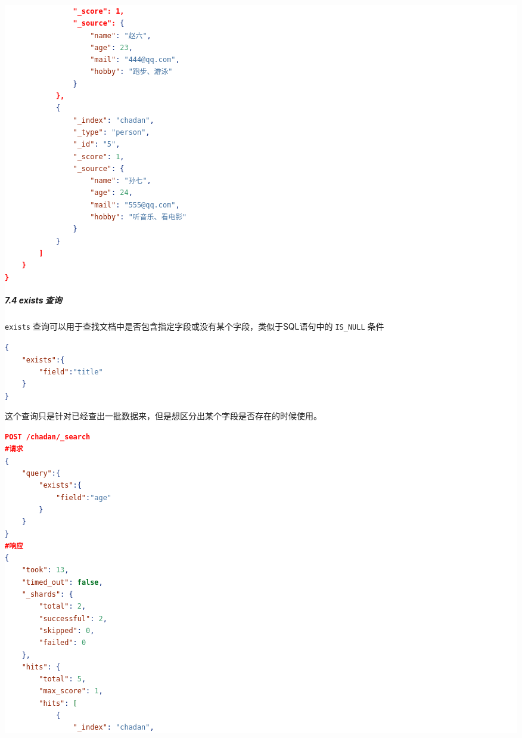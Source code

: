 ```JSON
                "_score": 1,
                "_source": {
                    "name": "赵六",
                    "age": 23,
                    "mail": "444@qq.com",
                    "hobby": "跑步、游泳"
                }
            },
            {
                "_index": "chadan",
                "_type": "person",
                "_id": "5",
                "_score": 1,
                "_source": {
                    "name": "孙七",
                    "age": 24,
                    "mail": "555@qq.com",
                    "hobby": "听音乐、看电影"
                }
            }
        ]
    }
}
```

##### 7.4 exists 查询

`exists` 查询可以用于查找文档中是否包含指定字段或没有某个字段，类似于SQL语句中的 `IS_NULL` 条件

```JSON
{
    "exists":{
        "field":"title"
    }
}
```

这个查询只是针对已经查出一批数据来，但是想区分出某个字段是否存在的时候使用。

```JSON
POST /chadan/_search
#请求
{
	"query":{
		"exists":{
			"field":"age"
		}
	}
}
#响应
{
    "took": 13,
    "timed_out": false,
    "_shards": {
        "total": 2,
        "successful": 2,
        "skipped": 0,
        "failed": 0
    },
    "hits": {
        "total": 5,
        "max_score": 1,
        "hits": [
            {
                "_index": "chadan",
```